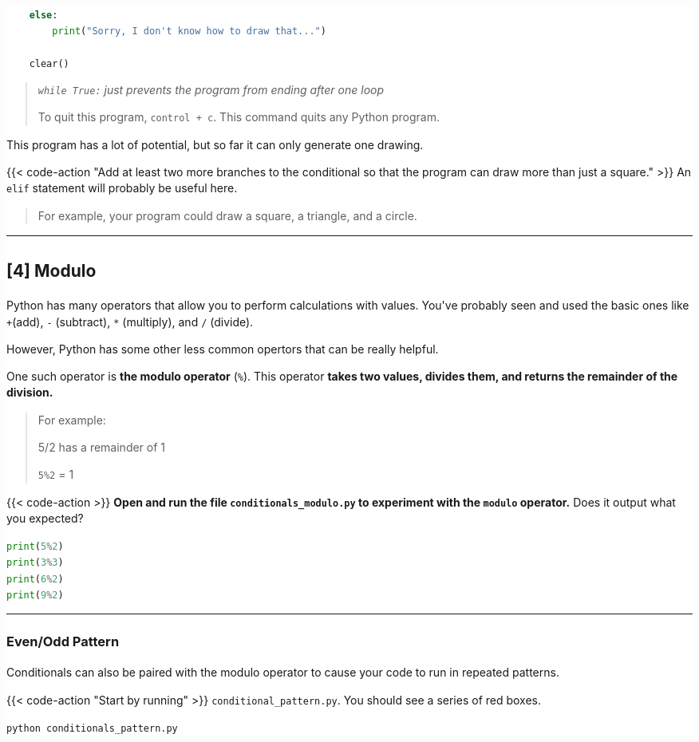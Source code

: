```python
    else:
        print("Sorry, I don't know how to draw that...")

    clear()
```
> *`while True:` just prevents the program from ending after one loop*
>
> To quit this program, `control + c`. This command quits any Python program.


This program has a lot of potential, but so far it can only generate one drawing.

{{< code-action "Add at least two more branches to the conditional so that the program can draw more than just a square." >}}  An `elif` statement will probably be useful here.
> For example, your program could draw a square, a triangle, and a circle.

---

## [4] Modulo

Python has many operators that allow you to perform calculations with values. You've probably
seen and used the basic ones like `+`(add), `-` (subtract), `*` (multiply), and `/` (divide).

However, Python has some other less common opertors that can be really helpful.

One such operator is **the modulo operator** (`%`). This operator **takes two values, divides them, and returns the remainder of the division.**
> For example:
>
> 5/2 has a remainder of 1
>
> `5%2` = 1

{{< code-action >}} **Open and run the file `conditionals_modulo.py` to experiment with the `modulo` operator.** Does it output what you expected?
```python
print(5%2)
print(3%3)
print(6%2)
print(9%2)
```

---

### Even/Odd Pattern

Conditionals can also be paired with the modulo operator to cause your code to run in repeated
patterns.

{{< code-action "Start by running" >}} `conditional_pattern.py`. You should see a series of red boxes.
```shell
python conditionals_pattern.py
```
